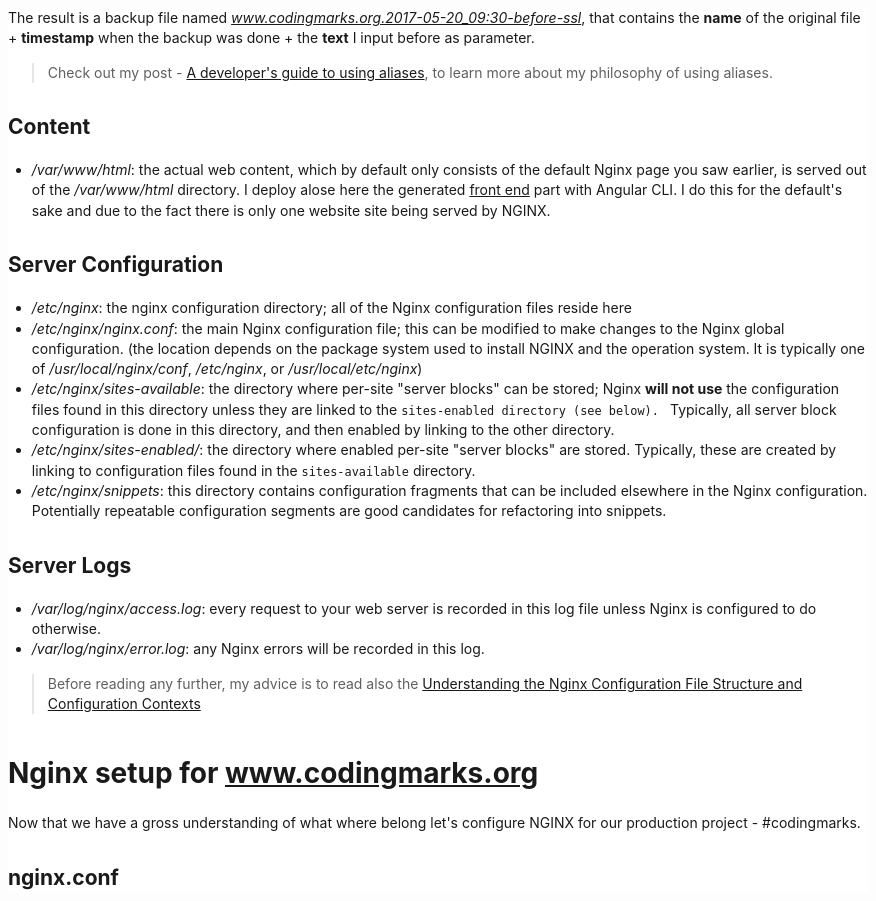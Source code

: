 The result is a backup file named _www.codingmarks.org.2017-05-20_09:30-before-ssl_,
that contains the **name** of the original file + **timestamp** when the backup was done + the **text** I input before as parameter.

> Check out my post - [A developer's guide to using aliases](http://www.codepedia.org/ama/a-developers-guide-to-using-aliases/),
> to learn more about my philosophy of using aliases.

## Content
* _/var/www/html_: the actual web content, which by default only consists of the default Nginx page you saw earlier, is served out of the _/var/www/html_ directory.
I deploy alose here the generated [front end](https://github.com/CodepediaOrg/bookmarks) part with Angular CLI. I do this for the default's sake
 and due to the fact there is only one website site being served by NGINX.

## Server Configuration
* _/etc/nginx_: the nginx configuration directory; all of the Nginx configuration files reside here
* _/etc/nginx/nginx.conf_: the main Nginx configuration file; this can be modified to make changes to the Nginx global configuration.
(the location depends on the package system used to install NGINX and the operation system.
It is typically one of _/usr/local/nginx/conf_, _/etc/nginx_, or _/usr/local/etc/nginx_)
* _/etc/nginx/sites-available_: the directory where per-site "server blocks" can be stored;
Nginx **will not use** the configuration files found in this directory unless they are linked to the `sites-enabled directory (see below). `
Typically, all server block configuration is done in this directory, and then enabled by linking to the other directory.
* _/etc/nginx/sites-enabled/_: the directory where enabled per-site "server blocks" are stored.
Typically, these are created by linking to configuration files found in the `sites-available` directory.
* _/etc/nginx/snippets_: this directory contains configuration fragments that can be included elsewhere in the Nginx configuration.
 Potentially repeatable configuration segments are good candidates for refactoring into snippets.

## Server Logs
* _/var/log/nginx/access.log_: every request to your web server is recorded in this log file unless Nginx is configured to do otherwise.
* _/var/log/nginx/error.log_: any Nginx errors will be recorded in this log.

> Before reading any further, my advice is to read also the [Understanding the Nginx Configuration File Structure and Configuration Contexts](https://www.digitalocean.com/community/tutorials/understanding-the-nginx-configuration-file-structure-and-configuration-contexts)

# Nginx setup for www.codingmarks.org

Now that we have a gross understanding of what where belong let's configure NGINX for our production project - #codingmarks.

## nginx.conf
